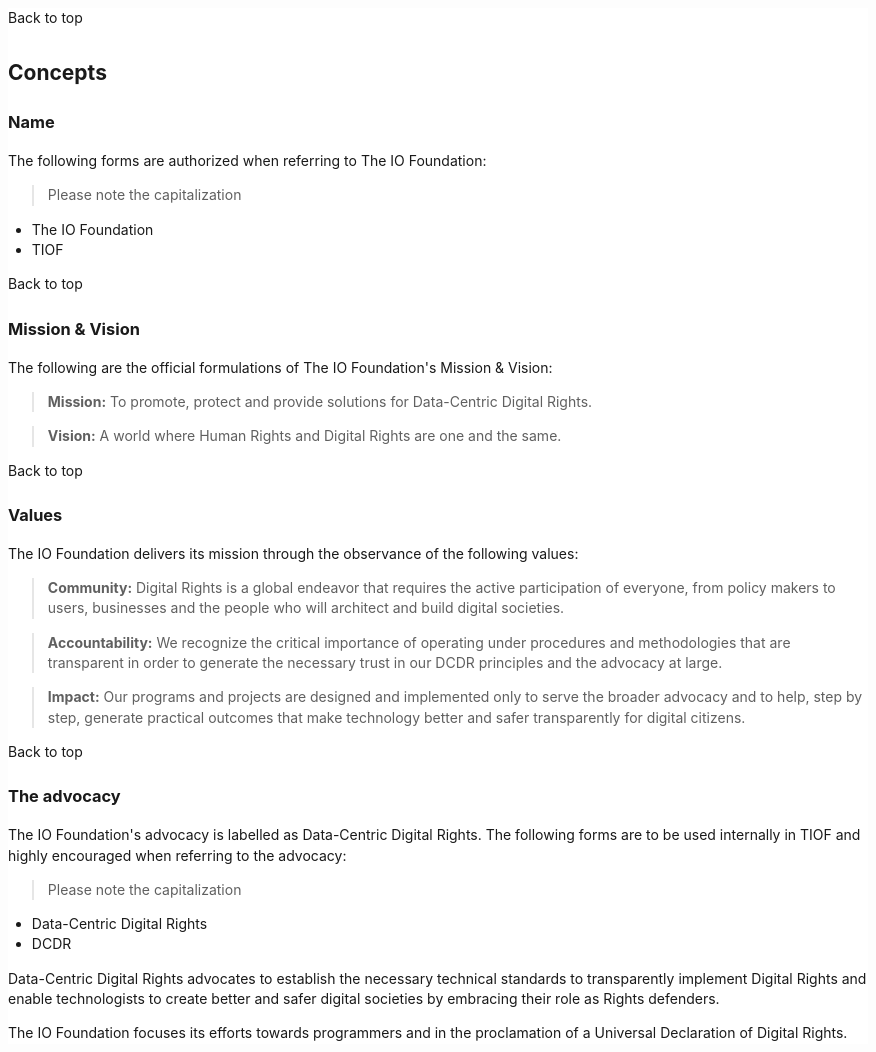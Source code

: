 Back to top

## Concepts

### Name

The following forms are authorized when referring to The IO Foundation:

> Please note the capitalization

* The IO Foundation
* TIOF

Back to top

### Mission & Vision

The following are the official formulations of The IO Foundation's Mission & Vision:

> **Mission:** To promote, protect and provide solutions for Data-Centric Digital Rights.

> **Vision:** A world where Human Rights and Digital Rights are one and the same.

Back to top

### Values

The IO Foundation delivers its mission through the observance of the following values:

> **Community:** Digital Rights is a global endeavor that requires the active participation of everyone, from policy makers to users, businesses and the people who will architect and build digital societies.

> **Accountability:** We recognize the critical importance of operating under procedures and methodologies that are transparent in order to generate the necessary trust in our DCDR principles and the advocacy at large.

> **Impact:** Our programs and projects are designed and implemented only to serve the broader advocacy and to help, step by step, generate practical outcomes that make technology better and safer transparently for digital citizens.

Back to top

### The advocacy

The IO Foundation's advocacy is labelled as Data-Centric Digital Rights. The following forms are to be used internally in TIOF and highly encouraged when referring to the advocacy:

> Please note the capitalization

* Data-Centric Digital Rights
* DCDR

Data-Centric Digital Rights advocates to establish the necessary technical standards to transparently implement Digital Rights and enable technologists to create better and safer digital societies by embracing their role as Rights defenders.

The IO Foundation focuses its efforts towards programmers and in the proclamation of a Universal Declaration of Digital Rights.
